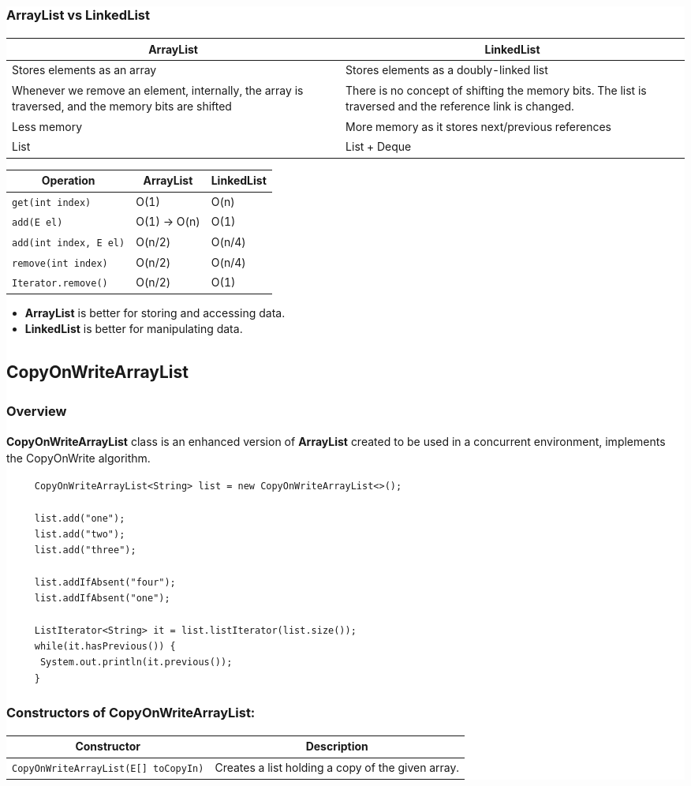 ### ArrayList vs LinkedList

| ArrayList                                                                                          | LinkedList                                                                                                |
|----------------------------------------------------------------------------------------------------|-----------------------------------------------------------------------------------------------------------|
| Stores elements as an array                                                                        | Stores elements as a doubly-linked list                                                                   |
| Whenever we remove an element, internally, the array is traversed, and the memory bits are shifted | There is no concept of shifting the memory bits. The list is traversed and the reference link is changed. |
| Less memory                                                                                        | More memory as it stores next/previous references                                                         |
| List                                                                                               | List + Deque                                                                                              |

| Operation              | ArrayList    | LinkedList |
|------------------------|--------------|------------|
| `get(int index)`       | O(1)         | O(n)       |
| `add(E el) `           | O(1) -> O(n) | O(1)       |
| `add(int index, E el)` | O(n/2)       | O(n/4)     |
| `remove(int index) `   | O(n/2)       | O(n/4)     |
| `Iterator.remove()`    | O(n/2)       | O(1)       |

* **ArrayList** is better for storing and accessing data.
* **LinkedList** is better for manipulating data.

## CopyOnWriteArrayList 

### Overview

**CopyOnWriteArrayList** class is an enhanced version of **ArrayList** created to be used in a concurrent environment, implements the CopyOnWrite algorithm.

```
     CopyOnWriteArrayList<String> list = new CopyOnWriteArrayList<>();

     list.add("one");
     list.add("two");
     list.add("three");

     list.addIfAbsent("four");
     list.addIfAbsent("one");

     ListIterator<String> it = list.listIterator(list.size());
     while(it.hasPrevious()) {
      System.out.println(it.previous());
     }
``` 

### Constructors of CopyOnWriteArrayList:

| Constructor                          | Description                                       |
|--------------------------------------|---------------------------------------------------|
| `CopyOnWriteArrayList(E[] toCopyIn)` | Creates a list holding a copy of the given array. |
